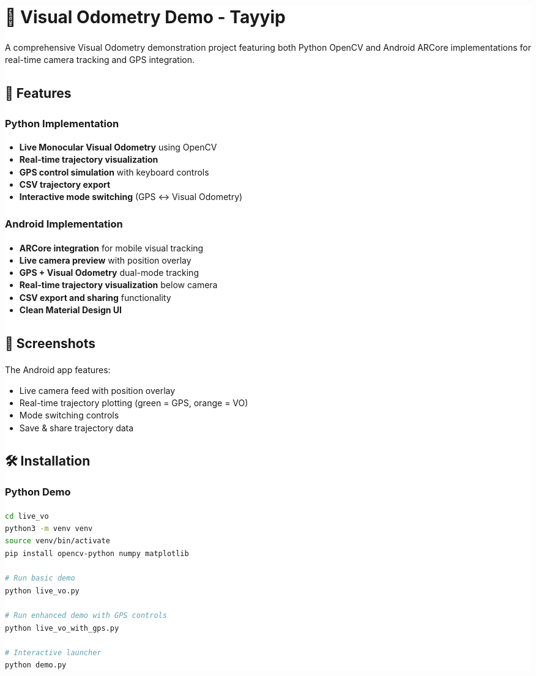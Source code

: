 # 📱 Visual Odometry Demo - Tayyip

A comprehensive Visual Odometry demonstration project featuring both Python OpenCV and Android ARCore implementations for real-time camera tracking and GPS integration.

## 🚀 Features

### Python Implementation
- **Live Monocular Visual Odometry** using OpenCV
- **Real-time trajectory visualization** 
- **GPS control simulation** with keyboard controls
- **CSV trajectory export**
- **Interactive mode switching** (GPS ↔ Visual Odometry)

### Android Implementation  
- **ARCore integration** for mobile visual tracking
- **Live camera preview** with position overlay
- **GPS + Visual Odometry** dual-mode tracking
- **Real-time trajectory visualization** below camera
- **CSV export and sharing** functionality
- **Clean Material Design UI**

## 📱 Screenshots

The Android app features:
- Live camera feed with position overlay
- Real-time trajectory plotting (green = GPS, orange = VO)
- Mode switching controls
- Save & share trajectory data

## 🛠️ Installation

### Python Demo

```bash
cd live_vo
python3 -m venv venv
source venv/bin/activate
pip install opencv-python numpy matplotlib

# Run basic demo
python live_vo.py

# Run enhanced demo with GPS controls
python live_vo_with_gps.py

# Interactive launcher
python demo.py
```
